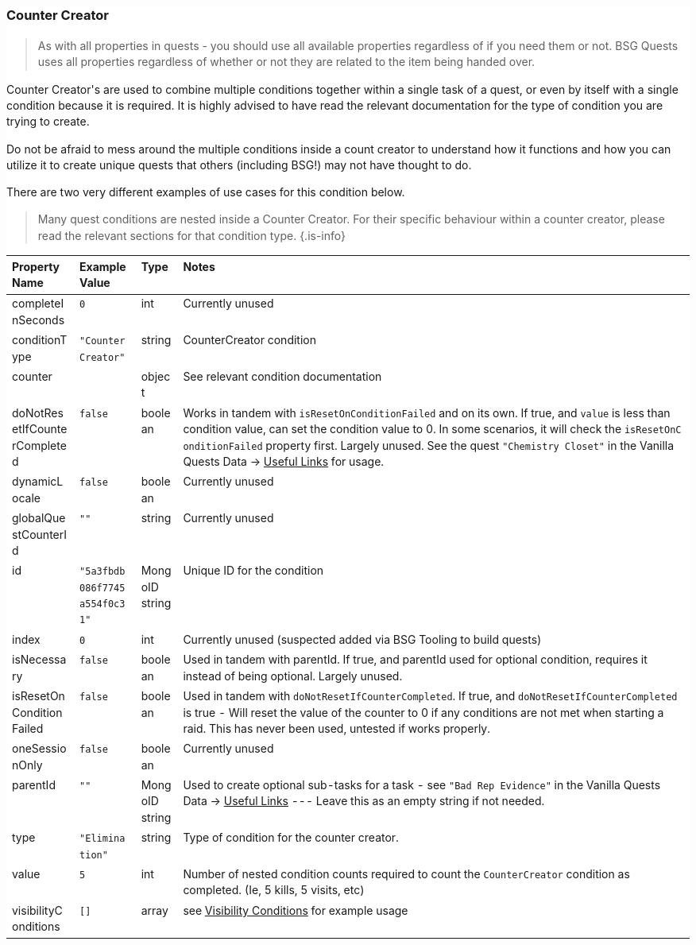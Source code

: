 ```json
```
### Counter Creator
>
> As with all properties in quests - you should use all available properties regardless of if you need them or not.
> BSG Quests uses all properties regardless of whether or not they are related to the item being handed over.
>

Counter Creator's are used to combine multiple conditions together within a single task of a quest, or even by itself with a single condition because it is required. It is highly advised to have read the relevant documentation for the type of condition you are trying to create.

Do not be afraid to mess around the multiple conditions inside a count creator to understand how it functions and how you can utilize it to create unique quests that others (including BSG!) may not have thought to do.

There are two very different examples of use cases for this condition below.

>
> Many quest conditions are nested inside a Counter Creator. For their specific behaviour within a counter creator, please read the relevant sections for that condition type.
{.is-info}

| Property Name | Example Value | Type | Notes |
| :--- | :--- | :--- | :--- |
| completeInSeconds | `0` | int | Currently unused |
| conditionType | `"CounterCreator"` | string | CounterCreator condition |
| counter | | object | See relevant condition documentation |
| doNotResetIfCounterCompleted | `false` | boolean | Works in tandem with `isResetOnConditionFailed` and on its own. If true, and `value` is less than condition value, can set the condition value to 0. In some scenarios, it will check the `isResetOnConditionFailed` property first. Largely unused. See the quest `"Chemistry Closet"` in the Vanilla Quests Data -> [Useful Links](/modding/references/quest-values#useful-links) for usage. |
| dynamicLocale | `false` | boolean | Currently unused |
| globalQuestCounterId | `""` | string | Currently unused |
| id | `"5a3fbdb086f7745a554f0c31"` | MongoID string | Unique ID for the condition |
| index | `0` | int | Currently unused (suspected added via BSG Tooling to build quests) |
| isNecessary | `false` | boolean | Used in tandem with parentId. If true, and parentId used for optional condition, requires it instead of being optional. Largely unused. |
| isResetOnConditionFailed | `false` | boolean | Used in tandem with `doNotResetIfCounterCompleted`. If true, and `doNotResetIfCounterCompleted` is true - Will reset the value of the counter to 0 if any conditions are not met when starting a raid. This has never been used, untested if works properly. |
| oneSessionOnly | `false` | boolean | Currently unused |
| parentId | `""` | MongoID string | Used to create optional sub-tasks for a task - see `"Bad Rep Evidence"` in the Vanilla Quests Data -> [Useful Links](/modding/references/quest-values#useful-links) --- Leave this as an empty string if not needed. |
| type | `"Elimination"` | string | Type of condition for the counter creator. |
| value | `5` | int | Number of nested condition counts required to count the `CounterCreator` condition as completed. (Ie, 5 kills, 5 visits, etc) |
| visibilityConditions | `[]` | array | see [Visibility Conditions](/modding/references/quest-values#visibility-conditions) for example usage |
